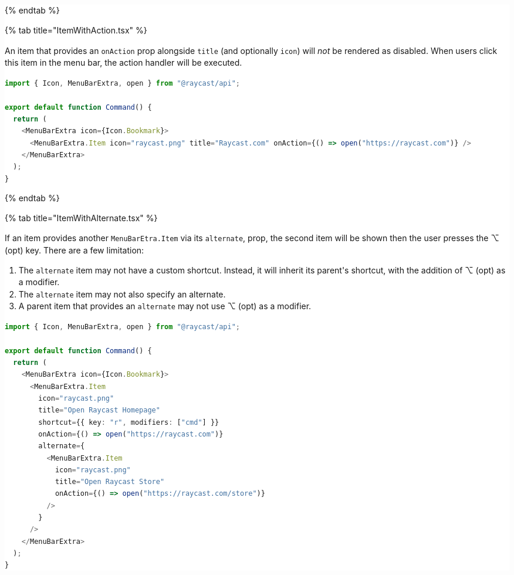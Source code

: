 {% endtab %}

{% tab title="ItemWithAction.tsx" %}

An item that provides an `onAction` prop alongside `title` (and optionally `icon`) will _not_ be rendered as disabled. When users click this item in the menu bar, the action handler will be executed.

```typescript
import { Icon, MenuBarExtra, open } from "@raycast/api";

export default function Command() {
  return (
    <MenuBarExtra icon={Icon.Bookmark}>
      <MenuBarExtra.Item icon="raycast.png" title="Raycast.com" onAction={() => open("https://raycast.com")} />
    </MenuBarExtra>
  );
}
```

{% endtab %}

{% tab title="ItemWithAlternate.tsx" %}

If an item provides another `MenuBarEtra.Item` via its `alternate`, prop, the second item will be shown then the user presses the ⌥ (opt) key. There are a few limitation:

1. The `alternate` item may not have a custom shortcut. Instead, it will inherit its parent's shortcut, with the addition of ⌥ (opt) as a modifier.
2. The `alternate` item may not also specify an alternate.
3. A parent item that provides an `alternate` may not use ⌥ (opt) as a modifier.

```typescript
import { Icon, MenuBarExtra, open } from "@raycast/api";

export default function Command() {
  return (
    <MenuBarExtra icon={Icon.Bookmark}>
      <MenuBarExtra.Item
        icon="raycast.png"
        title="Open Raycast Homepage"
        shortcut={{ key: "r", modifiers: ["cmd"] }}
        onAction={() => open("https://raycast.com")}
        alternate={
          <MenuBarExtra.Item
            icon="raycast.png"
            title="Open Raycast Store"
            onAction={() => open("https://raycast.com/store")}
          />
        }
      />
    </MenuBarExtra>
  );
}
```
